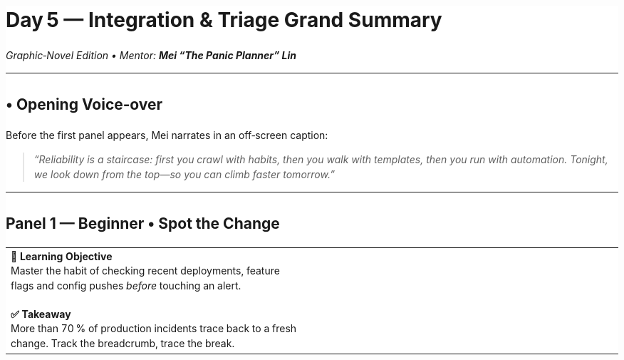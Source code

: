 # Day 5 — Integration & Triage **Grand Summary**  
*Graphic‑Novel Edition • Mentor: **Mei “The Panic Planner” Lin***

---

## • Opening Voice‑over  
Before the first panel appears, Mei narrates in an off‑screen caption:

> *“Reliability is a staircase: first you crawl with habits, then you walk with templates, then you run with automation. Tonight, we look down from the top—so you can climb faster tomorrow.”*

---

## Panel 1 — Beginner • **Spot the Change** 
<table>
  <tr>
    <td style="width:50%; vertical-align:top; padding-right:16px;">
      <strong>🎯 Learning Objective</strong><br>
      Master the habit of checking recent deployments, feature flags and config pushes <em>before</em> touching an alert.<br><br>
      <strong>✅ Takeaway</strong><br>
      More than 70 % of production incidents trace back to a fresh change. Track the breadcrumb, trace the break.
    </td>
    <td style="width:50%;">
